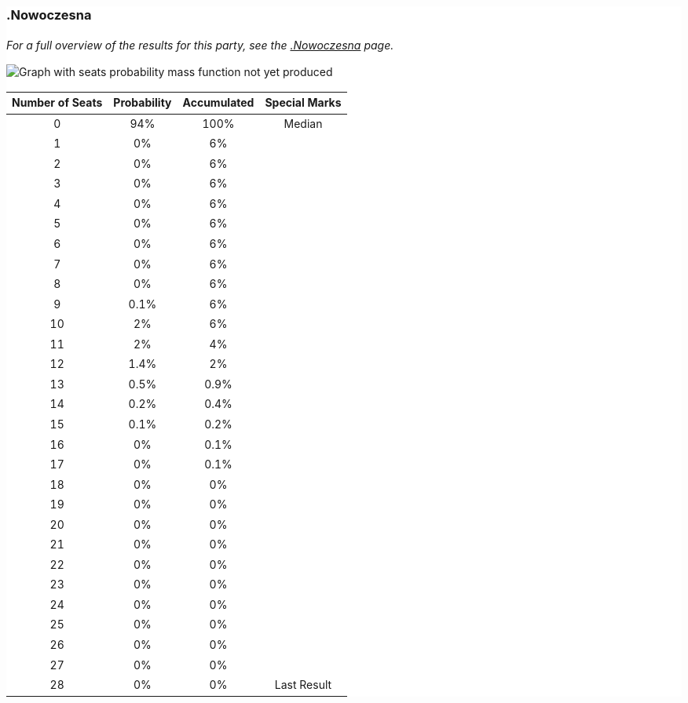 ### .Nowoczesna

*For a full overview of the results for this party, see the [.Nowoczesna](party-nowoczesna.html) page.*

![Graph with seats probability mass function not yet produced](2019-01-30-InstytutBadańPollster-seats-pmf-nowoczesna.png "Seats Probability Mass Function")

| Number of Seats | Probability | Accumulated | Special Marks |
|:---------------:|:-----------:|:-----------:|:-------------:|
| 0 | 94% | 100% | Median |
| 1 | 0% | 6% |  |
| 2 | 0% | 6% |  |
| 3 | 0% | 6% |  |
| 4 | 0% | 6% |  |
| 5 | 0% | 6% |  |
| 6 | 0% | 6% |  |
| 7 | 0% | 6% |  |
| 8 | 0% | 6% |  |
| 9 | 0.1% | 6% |  |
| 10 | 2% | 6% |  |
| 11 | 2% | 4% |  |
| 12 | 1.4% | 2% |  |
| 13 | 0.5% | 0.9% |  |
| 14 | 0.2% | 0.4% |  |
| 15 | 0.1% | 0.2% |  |
| 16 | 0% | 0.1% |  |
| 17 | 0% | 0.1% |  |
| 18 | 0% | 0% |  |
| 19 | 0% | 0% |  |
| 20 | 0% | 0% |  |
| 21 | 0% | 0% |  |
| 22 | 0% | 0% |  |
| 23 | 0% | 0% |  |
| 24 | 0% | 0% |  |
| 25 | 0% | 0% |  |
| 26 | 0% | 0% |  |
| 27 | 0% | 0% |  |
| 28 | 0% | 0% | Last Result |
